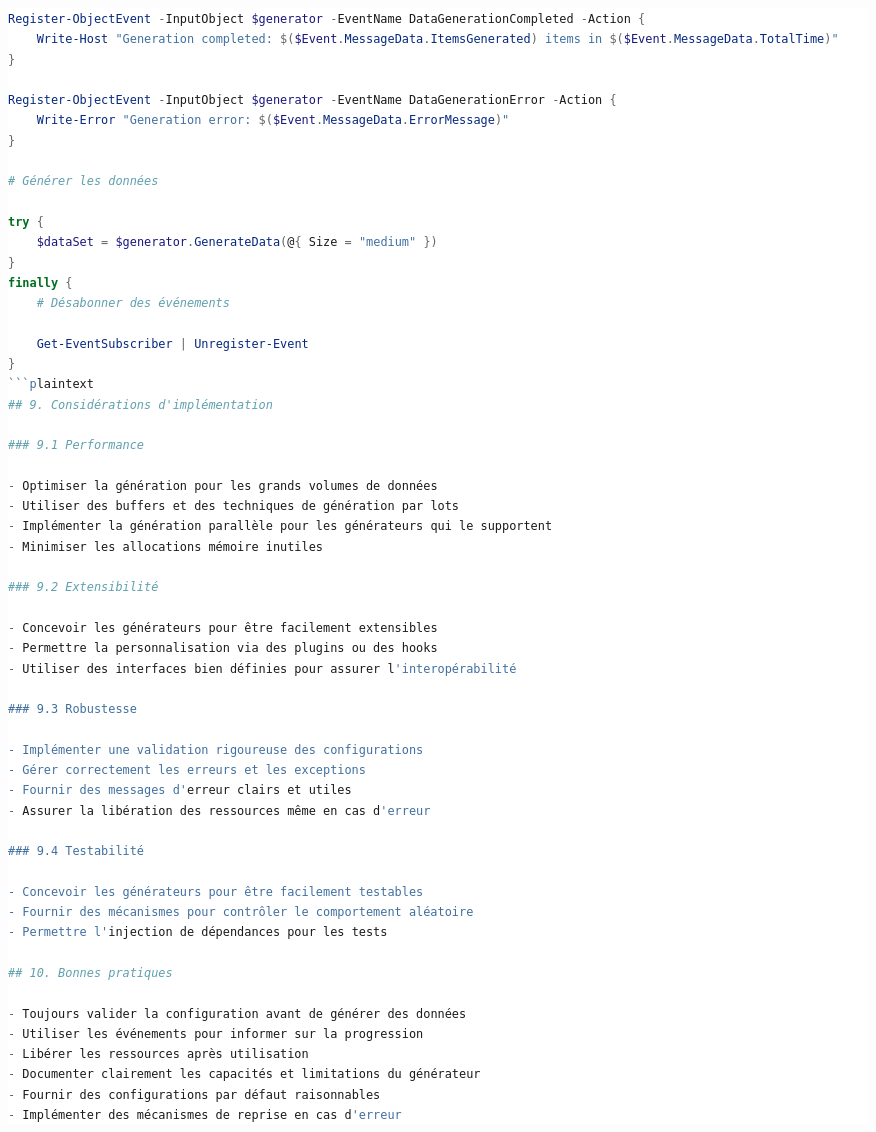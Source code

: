 ```powershell
Register-ObjectEvent -InputObject $generator -EventName DataGenerationCompleted -Action {
    Write-Host "Generation completed: $($Event.MessageData.ItemsGenerated) items in $($Event.MessageData.TotalTime)"
}

Register-ObjectEvent -InputObject $generator -EventName DataGenerationError -Action {
    Write-Error "Generation error: $($Event.MessageData.ErrorMessage)"
}

# Générer les données

try {
    $dataSet = $generator.GenerateData(@{ Size = "medium" })
}
finally {
    # Désabonner des événements

    Get-EventSubscriber | Unregister-Event
}
```plaintext
## 9. Considérations d'implémentation

### 9.1 Performance

- Optimiser la génération pour les grands volumes de données
- Utiliser des buffers et des techniques de génération par lots
- Implémenter la génération parallèle pour les générateurs qui le supportent
- Minimiser les allocations mémoire inutiles

### 9.2 Extensibilité

- Concevoir les générateurs pour être facilement extensibles
- Permettre la personnalisation via des plugins ou des hooks
- Utiliser des interfaces bien définies pour assurer l'interopérabilité

### 9.3 Robustesse

- Implémenter une validation rigoureuse des configurations
- Gérer correctement les erreurs et les exceptions
- Fournir des messages d'erreur clairs et utiles
- Assurer la libération des ressources même en cas d'erreur

### 9.4 Testabilité

- Concevoir les générateurs pour être facilement testables
- Fournir des mécanismes pour contrôler le comportement aléatoire
- Permettre l'injection de dépendances pour les tests

## 10. Bonnes pratiques

- Toujours valider la configuration avant de générer des données
- Utiliser les événements pour informer sur la progression
- Libérer les ressources après utilisation
- Documenter clairement les capacités et limitations du générateur
- Fournir des configurations par défaut raisonnables
- Implémenter des mécanismes de reprise en cas d'erreur
